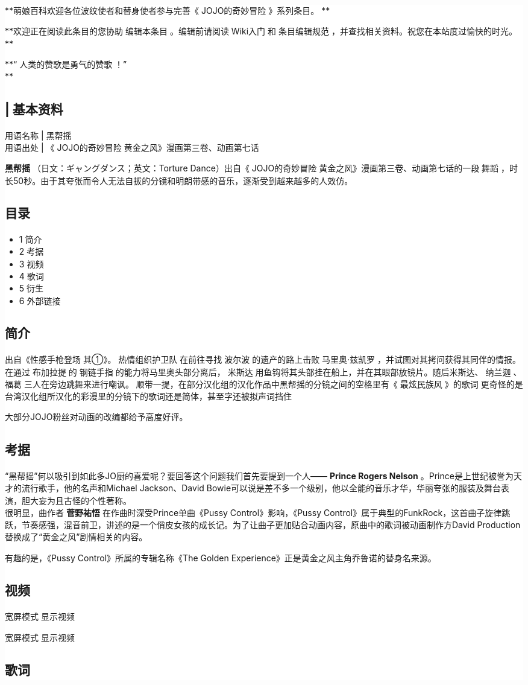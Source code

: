 **萌娘百科欢迎各位波纹使者和替身使者参与完善《 JOJO的奇妙冒险  》系列条目。 **

**欢迎正在阅读此条目的您协助 编辑本条目  。编辑前请阅读  Wiki入门  和  条目编辑规范  ，并查找相关资料。祝您在本站度过愉快的时光。 **

**“ 人类的赞歌是勇气的赞歌  ！”  
**

|  **基本资料**  
---  
用语名称  |  黑帮摇   
用语出处  |  《  JOJO的奇妙冒险  黄金之风》漫画第三卷、动画第七话   
  
**黑帮摇** （日文：ギャングダンス；英文：Torture Dance）出自《  JOJO的奇妙冒险  黄金之风》漫画第三卷、动画第七话的一段  舞蹈
，时长50秒。由于其夸张而令人无法自拔的分镜和明朗带感的音乐，逐渐受到越来越多的人效仿。

##  目录

  * 1  简介 
  * 2  考据 
  * 3  视频 
  * 4  歌词 
  * 5  衍生 
  * 6  外部链接 

##  简介

出自《性感手枪登场 其①》。  热情组织护卫队  在前往寻找  波尔波  的遗产的路上击败  马里奥·兹凯罗  ，并试图对其拷问获得其同伴的情报。在通过
布加拉提  的  钢链手指  的能力将马里奥头部分离后，  米斯达  用鱼钩将其头部挂在船上，并在其眼部放镜片。随后米斯达、  纳兰迦  、  福葛
三人在旁边跳舞来进行嘲讽。  顺带一提，在部分汉化组的汉化作品中黑帮摇的分镜之间的空格里有《  最炫民族风  》的歌词
更奇怪的是台湾汉化组所汉化的彩漫里的分镜下的歌词还是简体，甚至字还被拟声词挡住

大部分JOJO粉丝对动画的改编都给予高度好评。

##  考据

“黑帮摇”何以吸引到如此多JO厨的喜爱呢？要回答这个问题我们首先要提到一个人—— **Prince Rogers Nelson**
。Prince是上世纪被誉为天才的流行歌手，他的名声和Michael Jackson、David
Bowie可以说是差不多一个级别，他以全能的音乐才华，华丽夸张的服装及舞台表演，胆大妄为且古怪的个性著称。  
很明显，曲作者 **菅野祐悟** 在作曲时深受Prince单曲《Pussy Control》影响，《Pussy
Control》属于典型的FunkRock，这首曲子旋律跳跃，节奏感强，混音前卫，讲述的是一个俏皮女孩的成长记。为了让曲子更加贴合动画内容，原曲中的歌词被动画制作方David
Production替换成了“黄金之风”剧情相关的内容。

有趣的是，《Pussy Control》所属的专辑名称《The Golden Experience》正是黄金之风主角乔鲁诺的替身名来源。

##  视频

宽屏模式  显示视频

宽屏模式  显示视频

##  歌词
